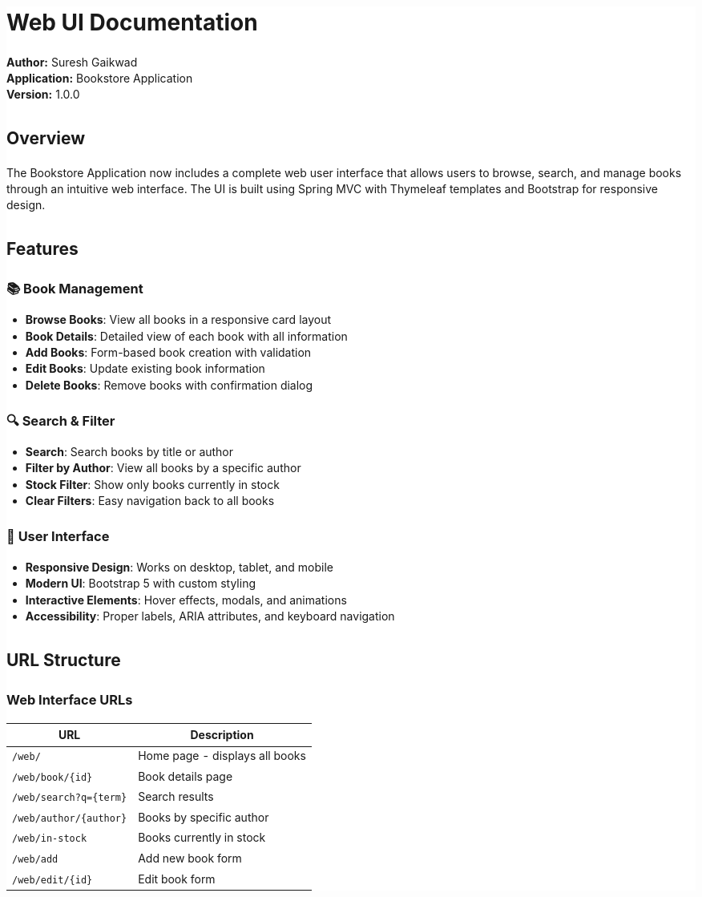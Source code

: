 # Web UI Documentation

**Author:** Suresh Gaikwad  
**Application:** Bookstore Application  
**Version:** 1.0.0

## Overview

The Bookstore Application now includes a complete web user interface that allows users to browse, search, and manage books through an intuitive web interface. The UI is built using Spring MVC with Thymeleaf templates and Bootstrap for responsive design.

## Features

### 📚 **Book Management**
- **Browse Books**: View all books in a responsive card layout
- **Book Details**: Detailed view of each book with all information
- **Add Books**: Form-based book creation with validation
- **Edit Books**: Update existing book information
- **Delete Books**: Remove books with confirmation dialog

### 🔍 **Search & Filter**
- **Search**: Search books by title or author
- **Filter by Author**: View all books by a specific author
- **Stock Filter**: Show only books currently in stock
- **Clear Filters**: Easy navigation back to all books

### 🎨 **User Interface**
- **Responsive Design**: Works on desktop, tablet, and mobile
- **Modern UI**: Bootstrap 5 with custom styling
- **Interactive Elements**: Hover effects, modals, and animations
- **Accessibility**: Proper labels, ARIA attributes, and keyboard navigation

## URL Structure

### Web Interface URLs

| URL | Description |
|-----|-------------|
| `/web/` | Home page - displays all books |
| `/web/book/{id}` | Book details page |
| `/web/search?q={term}` | Search results |
| `/web/author/{author}` | Books by specific author |
| `/web/in-stock` | Books currently in stock |
| `/web/add` | Add new book form |
| `/web/edit/{id}` | Edit book form |
